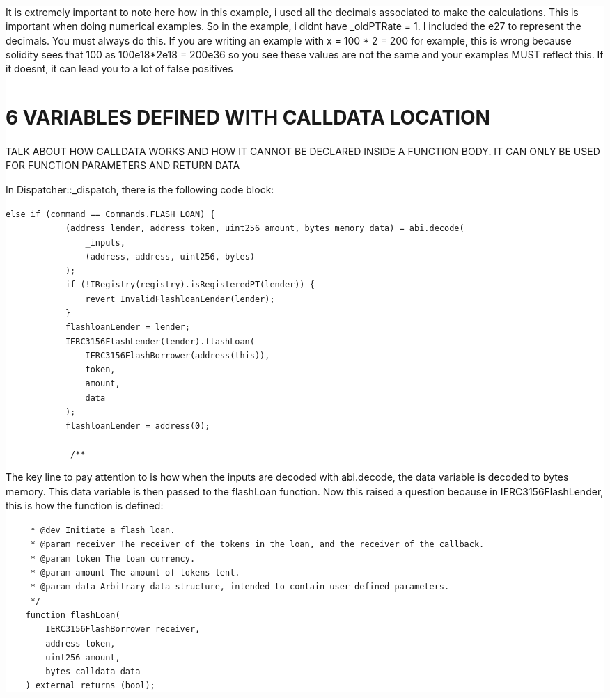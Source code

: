 It is extremely important to note here how in this example, i used all the decimals associated to make the calculations. This is important when doing numerical examples. So in the example, i didnt have _oldPTRate = 1. I included the e27 to represent the decimals. You must always do this. If you are writing an example with x = 100 * 2 = 200 for example, this is wrong because solidity sees that 100 as 100e18*2e18 = 200e36 so you see these values are not the same and your examples MUST reflect this. If it doesnt, it can lead you to a lot of false positives



# 6 VARIABLES DEFINED WITH CALLDATA LOCATION 

TALK ABOUT HOW CALLDATA WORKS AND HOW IT CANNOT BE DECLARED INSIDE A FUNCTION BODY. IT CAN ONLY BE USED FOR FUNCTION PARAMETERS AND RETURN DATA

In Dispatcher::_dispatch, there is the following code block:

```solidity
else if (command == Commands.FLASH_LOAN) {
            (address lender, address token, uint256 amount, bytes memory data) = abi.decode(
                _inputs,
                (address, address, uint256, bytes)
            );
            if (!IRegistry(registry).isRegisteredPT(lender)) {
                revert InvalidFlashloanLender(lender);
            }
            flashloanLender = lender;
            IERC3156FlashLender(lender).flashLoan(
                IERC3156FlashBorrower(address(this)),
                token,
                amount,
                data
            );
            flashloanLender = address(0);

             /**
```

The key line to pay attention to is how when the inputs are decoded with abi.decode, the data variable is decoded to bytes memory. This data variable is then passed to the flashLoan function. Now this raised a question because in IERC3156FlashLender, this is how the function is defined:

```solidity
     * @dev Initiate a flash loan.
     * @param receiver The receiver of the tokens in the loan, and the receiver of the callback.
     * @param token The loan currency.
     * @param amount The amount of tokens lent.
     * @param data Arbitrary data structure, intended to contain user-defined parameters.
     */
    function flashLoan(
        IERC3156FlashBorrower receiver,
        address token,
        uint256 amount,
        bytes calldata data
    ) external returns (bool);
```
